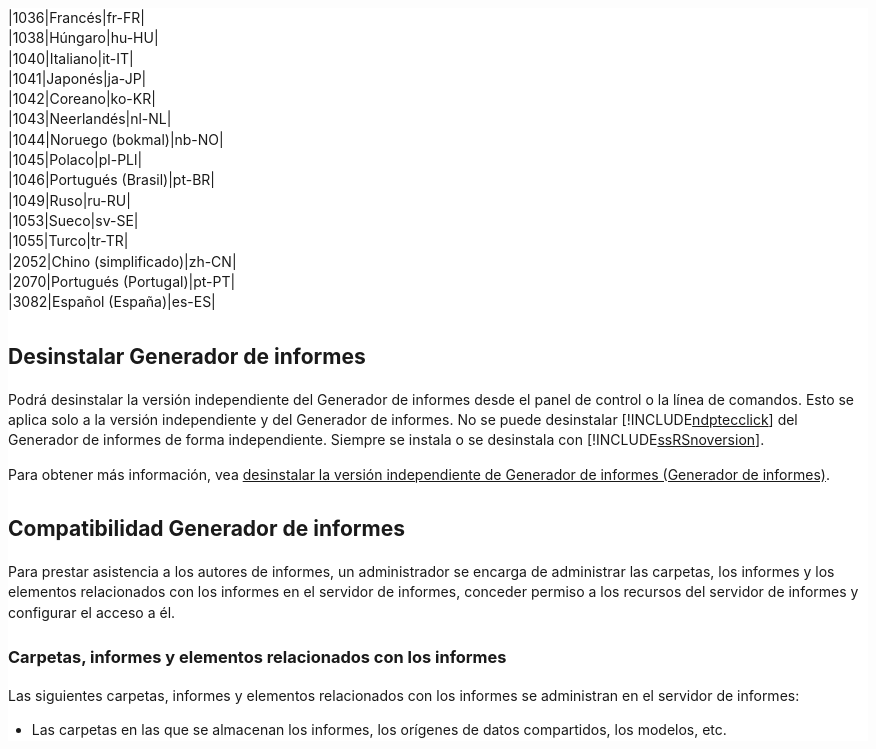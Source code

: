 |1036|Francés|fr-FR|  
|1038|Húngaro|hu-HU|  
|1040|Italiano|it-IT|  
|1041|Japonés|ja-JP|  
|1042|Coreano|ko-KR|  
|1043|Neerlandés|nl-NL|  
|1044|Noruego (bokmal)|nb-NO|  
|1045|Polaco|pl-PLl|  
|1046|Portugués (Brasil)|pt-BR|  
|1049|Ruso|ru-RU|  
|1053|Sueco|sv-SE|  
|1055|Turco|tr-TR|  
|2052|Chino (simplificado)|zh-CN|  
|2070|Portugués (Portugal)|pt-PT|  
|3082|Español (España)|es-ES|  
  
  
##  <a name="uninstalling-report-builder"></a><a name="Uninstalling"></a>Desinstalar Generador de informes  
 Podrá desinstalar la versión independiente del Generador de informes desde el panel de control o la línea de comandos. Esto se aplica solo a la versión independiente y del Generador de informes. No se puede desinstalar [!INCLUDE[ndptecclick](../includes/ndptecclick-md.md)] del Generador de informes de forma independiente. Siempre se instala o se desinstala con [!INCLUDE[ssRSnoversion](../includes/ssrsnoversion-md.md)].  
  
 Para obtener más información, vea [desinstalar la versión independiente de Generador de informes &#40;Generador de informes&#41;](install-windows/uninstall-report-builder.md).  
  
  
##  <a name="supporting-report-builder"></a><a name="Supporting"></a>Compatibilidad Generador de informes  
 Para prestar asistencia a los autores de informes, un administrador se encarga de administrar las carpetas, los informes y los elementos relacionados con los informes en el servidor de informes, conceder permiso a los recursos del servidor de informes y configurar el acceso a él.  
  
### <a name="folders-reports-and-report-related-items"></a>Carpetas, informes y elementos relacionados con los informes  
 Las siguientes carpetas, informes y elementos relacionados con los informes se administran en el servidor de informes:  
  
-   Las carpetas en las que se almacenan los informes, los orígenes de datos compartidos, los modelos, etc.  
  
